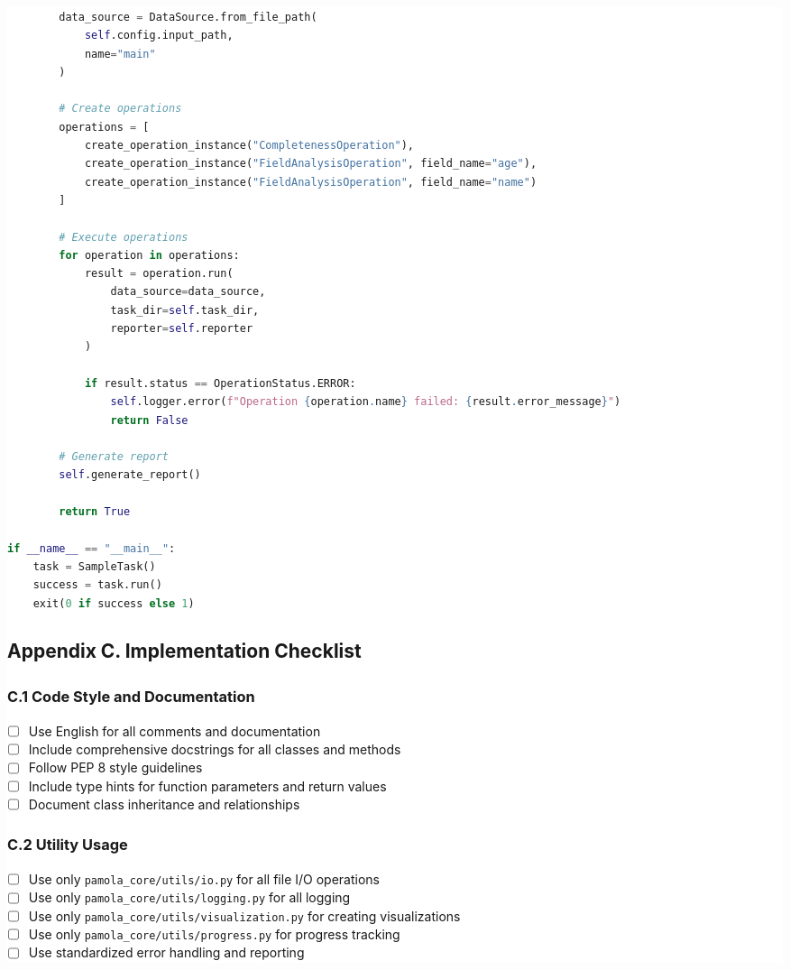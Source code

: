 ```python
        data_source = DataSource.from_file_path(
            self.config.input_path,
            name="main"
        )
        
        # Create operations
        operations = [
            create_operation_instance("CompletenessOperation"),
            create_operation_instance("FieldAnalysisOperation", field_name="age"),
            create_operation_instance("FieldAnalysisOperation", field_name="name")
        ]
        
        # Execute operations
        for operation in operations:
            result = operation.run(
                data_source=data_source,
                task_dir=self.task_dir,
                reporter=self.reporter
            )
            
            if result.status == OperationStatus.ERROR:
                self.logger.error(f"Operation {operation.name} failed: {result.error_message}")
                return False
        
        # Generate report
        self.generate_report()
        
        return True

if __name__ == "__main__":
    task = SampleTask()
    success = task.run()
    exit(0 if success else 1)
```


## Appendix C. Implementation Checklist

### C.1 Code Style and Documentation
- [ ] Use English for all comments and documentation
- [ ] Include comprehensive docstrings for all classes and methods
- [ ] Follow PEP 8 style guidelines
- [ ] Include type hints for function parameters and return values
- [ ] Document class inheritance and relationships

### C.2 Utility Usage
- [ ] Use only `pamola_core/utils/io.py` for all file I/O operations
- [ ] Use only `pamola_core/utils/logging.py` for all logging
- [ ] Use only `pamola_core/utils/visualization.py` for creating visualizations
- [ ] Use only `pamola_core/utils/progress.py` for progress tracking
- [ ] Use standardized error handling and reporting
